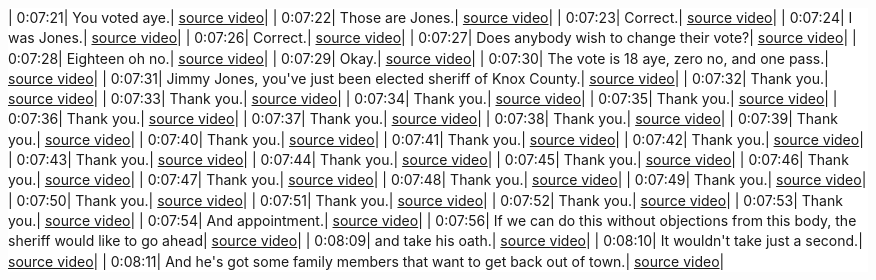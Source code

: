 | 0:07:21| You voted aye.| [source video](https://archive.org/details/cocom070131appointmentsswearingin?start=441)|
| 0:07:22| Those are Jones.| [source video](https://archive.org/details/cocom070131appointmentsswearingin?start=442)|
| 0:07:23| Correct.| [source video](https://archive.org/details/cocom070131appointmentsswearingin?start=443)|
| 0:07:24| I was Jones.| [source video](https://archive.org/details/cocom070131appointmentsswearingin?start=444)|
| 0:07:26| Correct.| [source video](https://archive.org/details/cocom070131appointmentsswearingin?start=446)|
| 0:07:27| Does anybody wish to change their vote?| [source video](https://archive.org/details/cocom070131appointmentsswearingin?start=447)|
| 0:07:28| Eighteen oh no.| [source video](https://archive.org/details/cocom070131appointmentsswearingin?start=448)|
| 0:07:29| Okay.| [source video](https://archive.org/details/cocom070131appointmentsswearingin?start=449)|
| 0:07:30| The vote is 18 aye, zero no, and one pass.| [source video](https://archive.org/details/cocom070131appointmentsswearingin?start=450)|
| 0:07:31| Jimmy Jones, you've just been elected sheriff of Knox County.| [source video](https://archive.org/details/cocom070131appointmentsswearingin?start=451)|
| 0:07:32| Thank you.| [source video](https://archive.org/details/cocom070131appointmentsswearingin?start=452)|
| 0:07:33| Thank you.| [source video](https://archive.org/details/cocom070131appointmentsswearingin?start=453)|
| 0:07:34| Thank you.| [source video](https://archive.org/details/cocom070131appointmentsswearingin?start=454)|
| 0:07:35| Thank you.| [source video](https://archive.org/details/cocom070131appointmentsswearingin?start=455)|
| 0:07:36| Thank you.| [source video](https://archive.org/details/cocom070131appointmentsswearingin?start=456)|
| 0:07:37| Thank you.| [source video](https://archive.org/details/cocom070131appointmentsswearingin?start=457)|
| 0:07:38| Thank you.| [source video](https://archive.org/details/cocom070131appointmentsswearingin?start=458)|
| 0:07:39| Thank you.| [source video](https://archive.org/details/cocom070131appointmentsswearingin?start=459)|
| 0:07:40| Thank you.| [source video](https://archive.org/details/cocom070131appointmentsswearingin?start=460)|
| 0:07:41| Thank you.| [source video](https://archive.org/details/cocom070131appointmentsswearingin?start=461)|
| 0:07:42| Thank you.| [source video](https://archive.org/details/cocom070131appointmentsswearingin?start=462)|
| 0:07:43| Thank you.| [source video](https://archive.org/details/cocom070131appointmentsswearingin?start=463)|
| 0:07:44| Thank you.| [source video](https://archive.org/details/cocom070131appointmentsswearingin?start=464)|
| 0:07:45| Thank you.| [source video](https://archive.org/details/cocom070131appointmentsswearingin?start=465)|
| 0:07:46| Thank you.| [source video](https://archive.org/details/cocom070131appointmentsswearingin?start=466)|
| 0:07:47| Thank you.| [source video](https://archive.org/details/cocom070131appointmentsswearingin?start=467)|
| 0:07:48| Thank you.| [source video](https://archive.org/details/cocom070131appointmentsswearingin?start=468)|
| 0:07:49| Thank you.| [source video](https://archive.org/details/cocom070131appointmentsswearingin?start=469)|
| 0:07:50| Thank you.| [source video](https://archive.org/details/cocom070131appointmentsswearingin?start=470)|
| 0:07:51| Thank you.| [source video](https://archive.org/details/cocom070131appointmentsswearingin?start=471)|
| 0:07:52| Thank you.| [source video](https://archive.org/details/cocom070131appointmentsswearingin?start=472)|
| 0:07:53| Thank you.| [source video](https://archive.org/details/cocom070131appointmentsswearingin?start=473)|
| 0:07:54| And appointment.| [source video](https://archive.org/details/cocom070131appointmentsswearingin?start=474)|
| 0:07:56| If we can do this without objections from this body, the sheriff would like to go ahead| [source video](https://archive.org/details/cocom070131appointmentsswearingin?start=476)|
| 0:08:09| and take his oath.| [source video](https://archive.org/details/cocom070131appointmentsswearingin?start=489)|
| 0:08:10| It wouldn't take just a second.| [source video](https://archive.org/details/cocom070131appointmentsswearingin?start=490)|
| 0:08:11| And he's got some family members that want to get back out of town.| [source video](https://archive.org/details/cocom070131appointmentsswearingin?start=491)|